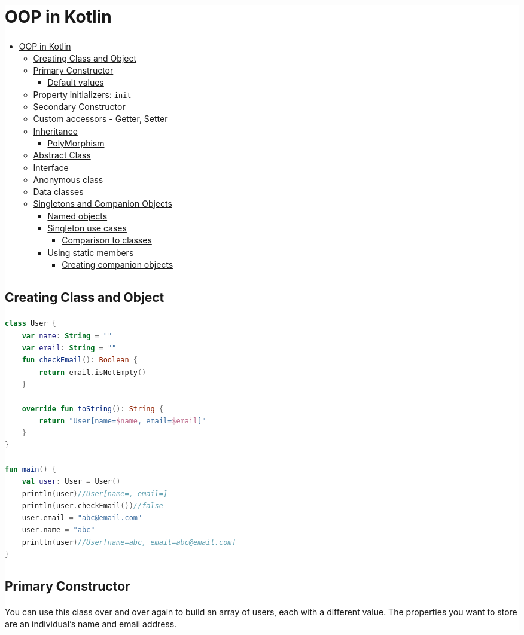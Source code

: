 # OOP in Kotlin

- [OOP in Kotlin](#oop-in-kotlin)
  - [Creating Class and Object](#creating-class-and-object)
  - [Primary Constructor](#primary-constructor)
    - [Default values](#default-values)
  - [Property initializers: `init`](#property-initializers-init)
  - [Secondary Constructor](#secondary-constructor)
  - [Custom accessors - Getter, Setter](#custom-accessors---getter-setter)
  - [Inheritance](#inheritance)
    - [PolyMorphism](#polymorphism)
  - [Abstract Class](#abstract-class)
  - [Interface](#interface)
  - [Anonymous class](#anonymous-class)
  - [Data classes](#data-classes)
  - [Singletons and Companion Objects](#singletons-and-companion-objects)
    - [Named objects](#named-objects)
    - [Singleton use cases](#singleton-use-cases)
      - [Comparison to classes](#comparison-to-classes)
    - [Using static members](#using-static-members)
      - [Creating companion objects](#creating-companion-objects)

## Creating Class and Object

```kotlin
class User {
    var name: String = ""
    var email: String = ""
    fun checkEmail(): Boolean {
        return email.isNotEmpty()
    }

    override fun toString(): String {
        return "User[name=$name, email=$email]"
    }
}

fun main() {
    val user: User = User()
    println(user)//User[name=, email=]
    println(user.checkEmail())//false
    user.email = "abc@email.com"
    user.name = "abc"
    println(user)//User[name=abc, email=abc@email.com]
}
```

## Primary Constructor

You can use this class over and over again to build an array of users, each with a
different value. The properties you want to store are an individual’s name and
email address.
